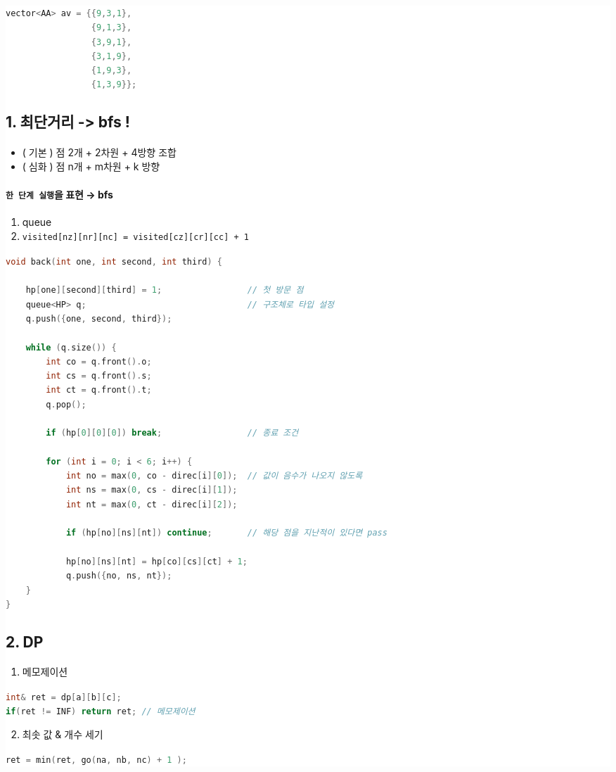 ``` cpp
vector<AA> av = {{9,3,1},
                 {9,1,3}, 
                 {3,9,1}, 
                 {3,1,9}, 
                 {1,9,3},
                 {1,3,9}};
```


## 1. 최단거리 -> bfs !

* ( 기본 ) 점 2개 + 2차원 + 4방향 조합
* ( 심화 ) 점 n개 + m차원 + k 방향

#### `한 단계 실행`을 표현 → bfs
1. queue
2. `visited[nz][nr][nc] = visited[cz][cr][cc] + 1` 

``` cpp
void back(int one, int second, int third) {

    hp[one][second][third] = 1;                 // 첫 방문 점
    queue<HP> q;                                // 구조체로 타입 설정
    q.push({one, second, third});

    while (q.size()) {
        int co = q.front().o;
        int cs = q.front().s;
        int ct = q.front().t;
        q.pop();

        if (hp[0][0][0]) break;                 // 종료 조건

        for (int i = 0; i < 6; i++) {
            int no = max(0, co - direc[i][0]);  // 값이 음수가 나오지 않도록 
            int ns = max(0, cs - direc[i][1]);
            int nt = max(0, ct - direc[i][2]); 

            if (hp[no][ns][nt]) continue;       // 해당 점을 지난적이 있다면 pass

            hp[no][ns][nt] = hp[co][cs][ct] + 1;
            q.push({no, ns, nt});
    }
}


```
## 2. DP
1. 메모제이션 
```cpp
int& ret = dp[a][b][c];
if(ret != INF) return ret; // 메모제이션 
```
2. 최솟 값 & 개수 세기 
``` cpp
ret = min(ret, go(na, nb, nc) + 1 );
```
